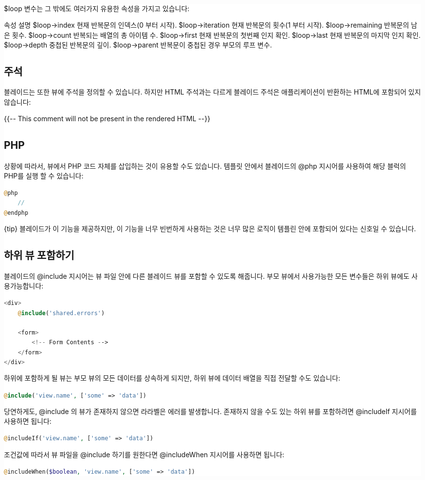 $loop 변수는 그 밖에도 여러가지 유용한 속성을 가지고 있습니다:

속성	설명
$loop->index	현재 반복문의 인덱스(0 부터 시작).
$loop->iteration	현재 반복문의 횟수(1 부터 시작).
$loop->remaining	반복문의 남은 횟수.
$loop->count	반복되는 배열의 총 아이템 수.
$loop->first	현재 반복문의 첫번째 인지 확인.
$loop->last	현재 반복문의 마지막 인지 확인.
$loop->depth	중첩된 반복문의 깊이.
$loop->parent	반복문이 중첩된 경우 부모의 루프 변수.

## 주석
블레이드는 또한 뷰에 주석을 정의할 수 있습니다. 하지만 HTML 주석과는 다르게 블레이드 주석은 애플리케이션이 반환하는 HTML에 포함되어 있지 않습니다:

{{-- This comment will not be present in the rendered HTML --}}

## PHP
상황에 따라서, 뷰에서 PHP 코드 자체를 삽입하는 것이 유용할 수도 있습니다. 템플릿 안에서 블레이드의 @php 지시어를 사용하여 해당 블럭의 PHP를 실행 할 수 있습니다:
```php
@php
    //
@endphp
```
{tip} 블레이드가 이 기능을 제공하지만, 이 기능을 너무 빈번하게 사용하는 것은 너무 많은 로직이 템플린 안에 포함되어 있다는 신호일 수 있습니다.


## 하위 뷰 포함하기
블레이드의 @include 지시어는 뷰 파일 안에 다른 블레이드 뷰를 포함할 수 있도록 해줍니다. 부모 뷰에서 사용가능한 모든 변수들은 하위 뷰에도 사용가능합니다:
```php
<div>
    @include('shared.errors')

    <form>
        <!-- Form Contents -->
    </form>
</div>
```

하위에 포함하게 될 뷰는 부모 뷰의 모든 데이터를 상속하게 되지만, 하위 뷰에 데이터 배열을 직접 전달할 수도 있습니다:

```php
@include('view.name', ['some' => 'data'])
```

당연하게도, @include 의 뷰가 존재하지 않으면 라라벨은 에러를 발생합니다. 존재하지 않을 수도 있는 하위 뷰를 포함하려면 @includeIf 지시어를 사용하면 됩니다:

```php
@includeIf('view.name', ['some' => 'data'])
```

조건값에 따라서 뷰 파일을 @include 하기를 원한다면 @includeWhen 지시어를 사용하면 됩니다:

```php
@includeWhen($boolean, 'view.name', ['some' => 'data'])
```
